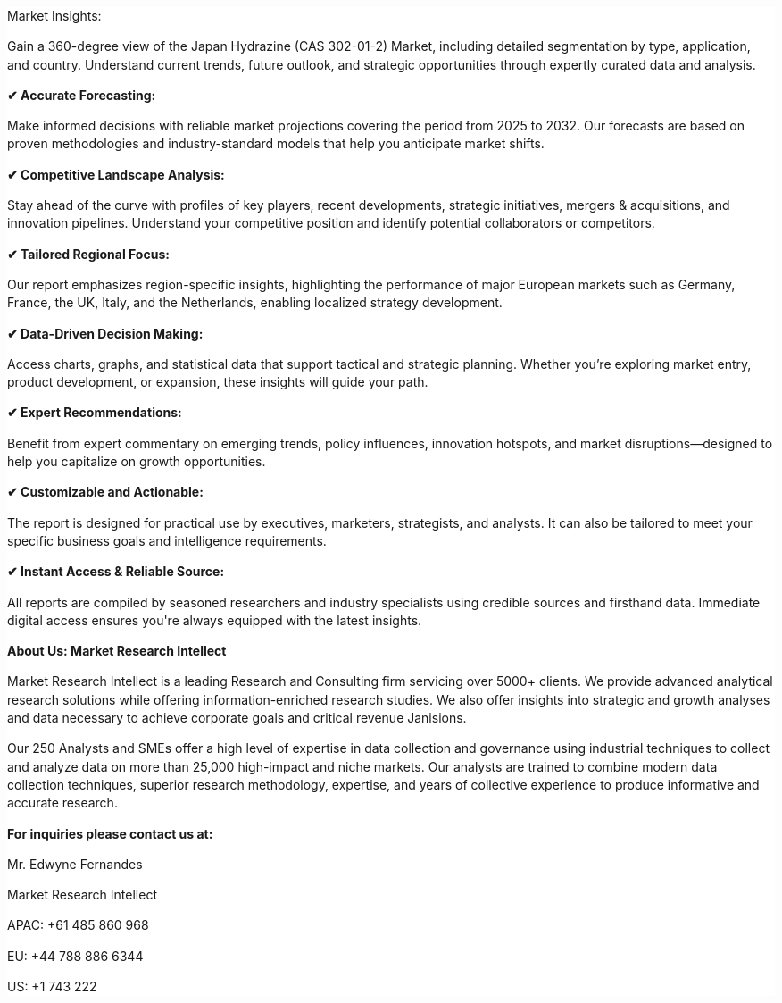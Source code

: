 Market Insights:</strong></p><p>Gain a 360-degree view of the Japan Hydrazine (CAS 302-01-2) Market, including detailed segmentation by type, application, and country. Understand current trends, future outlook, and strategic opportunities through expertly curated data and analysis.</p><p><strong>✔ Accurate Forecasting:</strong></p><p>Make informed decisions with reliable market projections covering the period from 2025 to 2032. Our forecasts are based on proven methodologies and industry-standard models that help you anticipate market shifts.</p><p><strong>✔ Competitive Landscape Analysis:</strong></p><p>Stay ahead of the curve with profiles of key players, recent developments, strategic initiatives, mergers &amp; acquisitions, and innovation pipelines. Understand your competitive position and identify potential collaborators or competitors.</p><p><strong>✔ Tailored Regional Focus:</strong></p><p>Our report emphasizes region-specific insights, highlighting the performance of major European markets such as Germany, France, the UK, Italy, and the Netherlands, enabling localized strategy development.</p><p><strong>✔ Data-Driven Decision Making:</strong></p><p>Access charts, graphs, and statistical data that support tactical and strategic planning. Whether you&rsquo;re exploring market entry, product development, or expansion, these insights will guide your path.</p><p><strong>✔ Expert Recommendations:</strong></p><p>Benefit from expert commentary on emerging trends, policy influences, innovation hotspots, and market disruptions&mdash;designed to help you capitalize on growth opportunities.</p><p><strong>✔ Customizable and Actionable:</strong></p><p>The report is designed for practical use by executives, marketers, strategists, and analysts. It can also be tailored to meet your specific business goals and intelligence requirements.</p><p><strong>✔ Instant Access &amp; Reliable Source:</strong></p><p>All reports are compiled by seasoned researchers and industry specialists using credible sources and firsthand data. Immediate digital access ensures you're always equipped with the latest insights.</p><p><strong><span class="font-[700]">About Us: Market Research Intellect</span></strong></p><p><span class="">Market Research Intellect is a leading Research and Consulting firm servicing over 5000+ clients. We provide advanced analytical research solutions while offering information-enriched research studies.&nbsp;</span>We also offer insights into strategic and growth analyses and data necessary to achieve corporate goals and critical revenue Janisions.</p><p><span class="">Our 250 Analysts and SMEs offer a high level of expertise in data collection and governance using industrial techniques to collect and analyze data on more than 25,000 high-impact and niche markets. Our analysts are trained to combine modern data collection techniques, superior research methodology, expertise, and years of collective experience to produce informative and accurate research.</span></p><p><strong>For inquiries please contact us at:</strong></p><p>Mr. Edwyne Fernandes</p><p>Market Research Intellect</p><p>APAC: +61 485 860 968</p><p>EU: +44 788 886 6344</p><p>US: +1 743 222